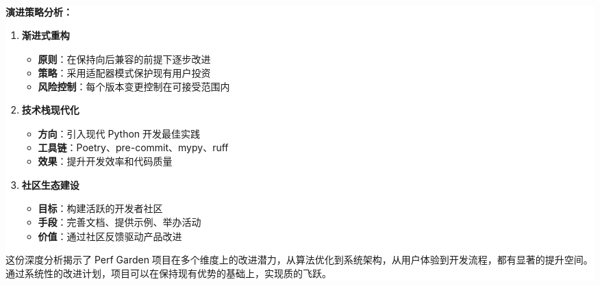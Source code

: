 **演进策略分析：**

1. **渐进式重构**
   - **原则**：在保持向后兼容的前提下逐步改进
   - **策略**：采用适配器模式保护现有用户投资
   - **风险控制**：每个版本变更控制在可接受范围内

2. **技术栈现代化**
   - **方向**：引入现代 Python 开发最佳实践
   - **工具链**：Poetry、pre-commit、mypy、ruff
   - **效果**：提升开发效率和代码质量

3. **社区生态建设**
   - **目标**：构建活跃的开发者社区
   - **手段**：完善文档、提供示例、举办活动
   - **价值**：通过社区反馈驱动产品改进

这份深度分析揭示了 Perf Garden 项目在多个维度上的改进潜力，从算法优化到系统架构，从用户体验到开发流程，都有显著的提升空间。通过系统性的改进计划，项目可以在保持现有优势的基础上，实现质的飞跃。